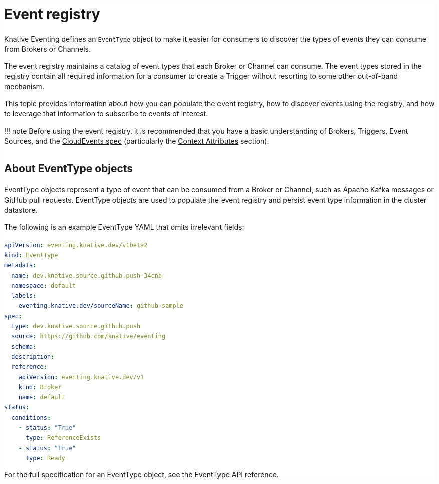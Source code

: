 # Event registry

Knative Eventing defines an `EventType` object to make it easier for consumers to discover the types of events they can consume from Brokers or Channels.

The event registry maintains a catalog of event types that each Broker or Channel can consume. The event types stored in the registry contain all required information for a consumer to create a Trigger without resorting to some other out-of-band mechanism.

This topic provides information about how you can populate the event registry, how to discover events using the registry, and how to leverage that information to subscribe to events of interest.

!!! note
    Before using the event registry, it is recommended that you have a basic understanding of Brokers, Triggers, Event Sources, and the [CloudEvents spec](https://github.com/cloudevents/spec/blob/v1.0.2/cloudevents/spec.md) (particularly the [Context Attributes](https://github.com/cloudevents/spec/blob/v1.0.2/cloudevents/spec.md#context-attributes) section).

## About EventType objects

EventType objects represent a type of event that can be consumed from a Broker or Channel,
such as Apache Kafka messages or GitHub pull requests.
EventType objects are used to populate the event registry and persist event type
information in the cluster datastore.

The following is an example EventType YAML that omits irrelevant fields:

```yaml
apiVersion: eventing.knative.dev/v1beta2
kind: EventType
metadata:
  name: dev.knative.source.github.push-34cnb
  namespace: default
  labels:
    eventing.knative.dev/sourceName: github-sample
spec:
  type: dev.knative.source.github.push
  source: https://github.com/knative/eventing
  schema:
  description:
  reference:
    apiVersion: eventing.knative.dev/v1
    kind: Broker
    name: default
status:
  conditions:
    - status: "True"
      type: ReferenceExists
    - status: "True"
      type: Ready
```

For the full specification for an EventType object, see the
[EventType API reference](../../eventing/reference/eventing-api.md#eventing.knative.dev/v1beta2.EventType).
